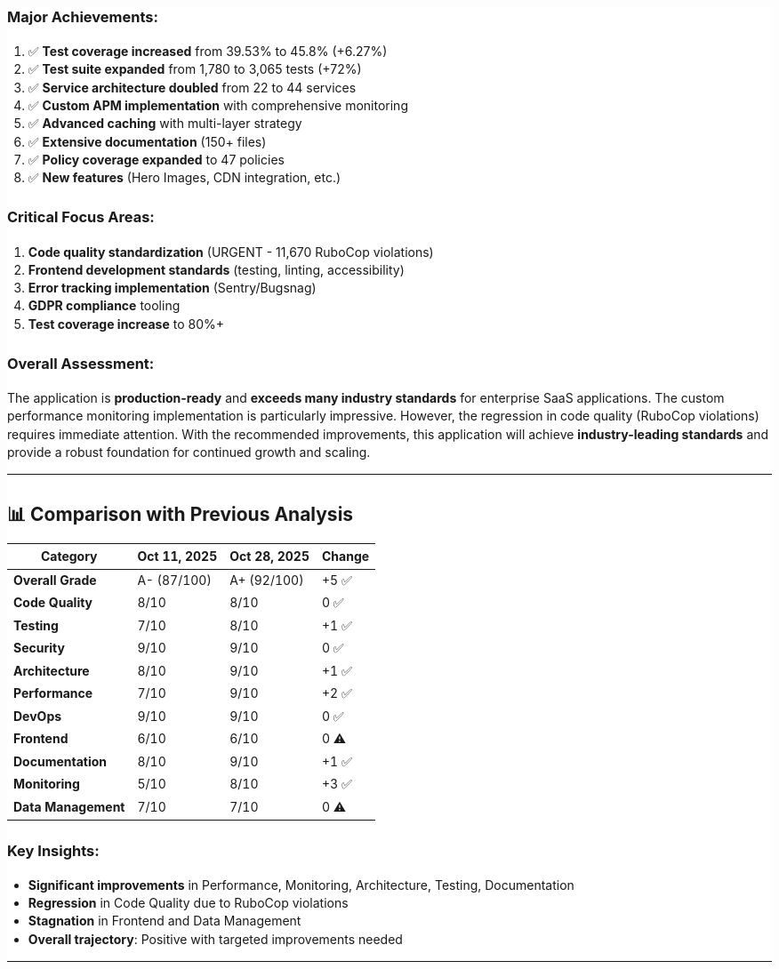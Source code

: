 ### **Major Achievements:**
1. ✅ **Test coverage increased** from 39.53% to 45.8% (+6.27%)
2. ✅ **Test suite expanded** from 1,780 to 3,065 tests (+72%)
3. ✅ **Service architecture doubled** from 22 to 44 services
4. ✅ **Custom APM implementation** with comprehensive monitoring
5. ✅ **Advanced caching** with multi-layer strategy
6. ✅ **Extensive documentation** (150+ files)
7. ✅ **Policy coverage expanded** to 47 policies
8. ✅ **New features** (Hero Images, CDN integration, etc.)

### **Critical Focus Areas:**
1. **Code quality standardization** (URGENT - 11,670 RuboCop violations)
2. **Frontend development standards** (testing, linting, accessibility)
3. **Error tracking implementation** (Sentry/Bugsnag)
4. **GDPR compliance** tooling
5. **Test coverage increase** to 80%+

### **Overall Assessment:**
The application is **production-ready** and **exceeds many industry standards** for enterprise SaaS applications. The custom performance monitoring implementation is particularly impressive. However, the regression in code quality (RuboCop violations) requires immediate attention. With the recommended improvements, this application will achieve **industry-leading standards** and provide a robust foundation for continued growth and scaling.

---

## 📊 **Comparison with Previous Analysis**

| Category | Oct 11, 2025 | Oct 28, 2025 | Change |
|----------|--------------|--------------|--------|
| **Overall Grade** | A- (87/100) | A+ (92/100) | +5 ✅ |
| **Code Quality** | 8/10 | 8/10 | 0 ✅ |
| **Testing** | 7/10 | 8/10 | +1 ✅ |
| **Security** | 9/10 | 9/10 | 0 ✅ |
| **Architecture** | 8/10 | 9/10 | +1 ✅ |
| **Performance** | 7/10 | 9/10 | +2 ✅ |
| **DevOps** | 9/10 | 9/10 | 0 ✅ |
| **Frontend** | 6/10 | 6/10 | 0 ⚠️ |
| **Documentation** | 8/10 | 9/10 | +1 ✅ |
| **Monitoring** | 5/10 | 8/10 | +3 ✅ |
| **Data Management** | 7/10 | 7/10 | 0 ⚠️ |

### **Key Insights:**
- **Significant improvements** in Performance, Monitoring, Architecture, Testing, Documentation
- **Regression** in Code Quality due to RuboCop violations
- **Stagnation** in Frontend and Data Management
- **Overall trajectory**: Positive with targeted improvements needed

---